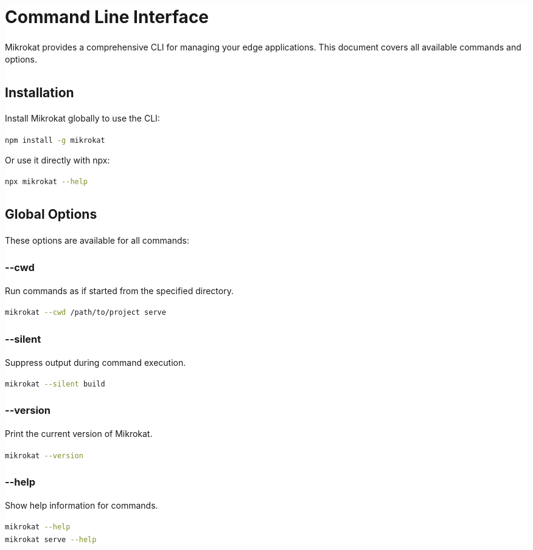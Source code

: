 # Command Line Interface

Mikrokat provides a comprehensive CLI for managing your edge applications. This document covers all available commands and options.

## Installation

Install Mikrokat globally to use the CLI:

```bash
npm install -g mikrokat
```

Or use it directly with npx:

```bash
npx mikrokat --help
```

## Global Options

These options are available for all commands:

### --cwd <directory>

Run commands as if started from the specified directory.

```bash
mikrokat --cwd /path/to/project serve
```

### --silent

Suppress output during command execution.

```bash
mikrokat --silent build
```

### --version

Print the current version of Mikrokat.

```bash
mikrokat --version
```

### --help

Show help information for commands.

```bash
mikrokat --help
mikrokat serve --help
```
